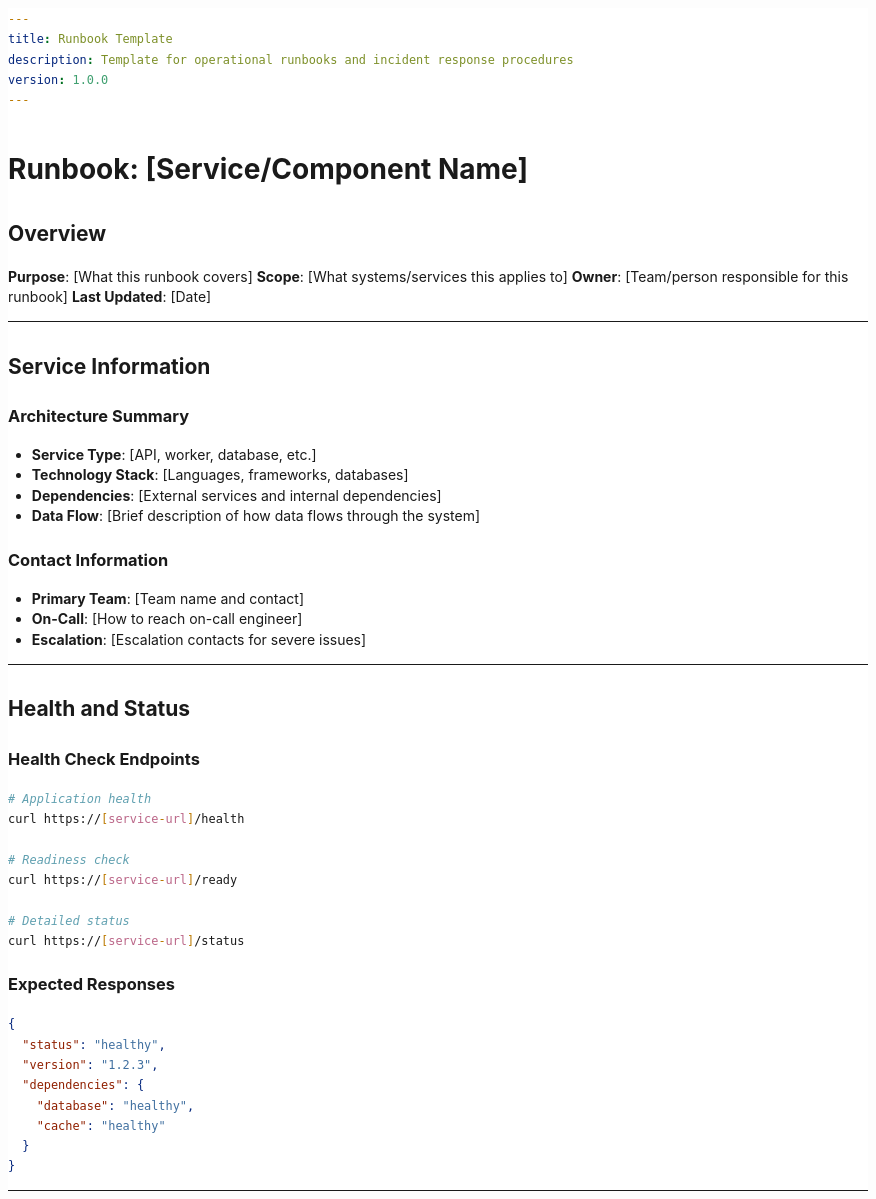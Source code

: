 ```yaml
---
title: Runbook Template  
description: Template for operational runbooks and incident response procedures
version: 1.0.0
---
```


# Runbook: [Service/Component Name]

## Overview

**Purpose**: [What this runbook covers]
**Scope**: [What systems/services this applies to]
**Owner**: [Team/person responsible for this runbook]
**Last Updated**: [Date]

---

## Service Information

### Architecture Summary
- **Service Type**: [API, worker, database, etc.]
- **Technology Stack**: [Languages, frameworks, databases]
- **Dependencies**: [External services and internal dependencies]
- **Data Flow**: [Brief description of how data flows through the system]

### Contact Information
- **Primary Team**: [Team name and contact]
- **On-Call**: [How to reach on-call engineer]
- **Escalation**: [Escalation contacts for severe issues]

---

## Health and Status

### Health Check Endpoints
```bash
# Application health
curl https://[service-url]/health

# Readiness check  
curl https://[service-url]/ready

# Detailed status
curl https://[service-url]/status
```

### Expected Responses
```json
{
  "status": "healthy",
  "version": "1.2.3",
  "dependencies": {
    "database": "healthy",
    "cache": "healthy"
  }
}
```

---